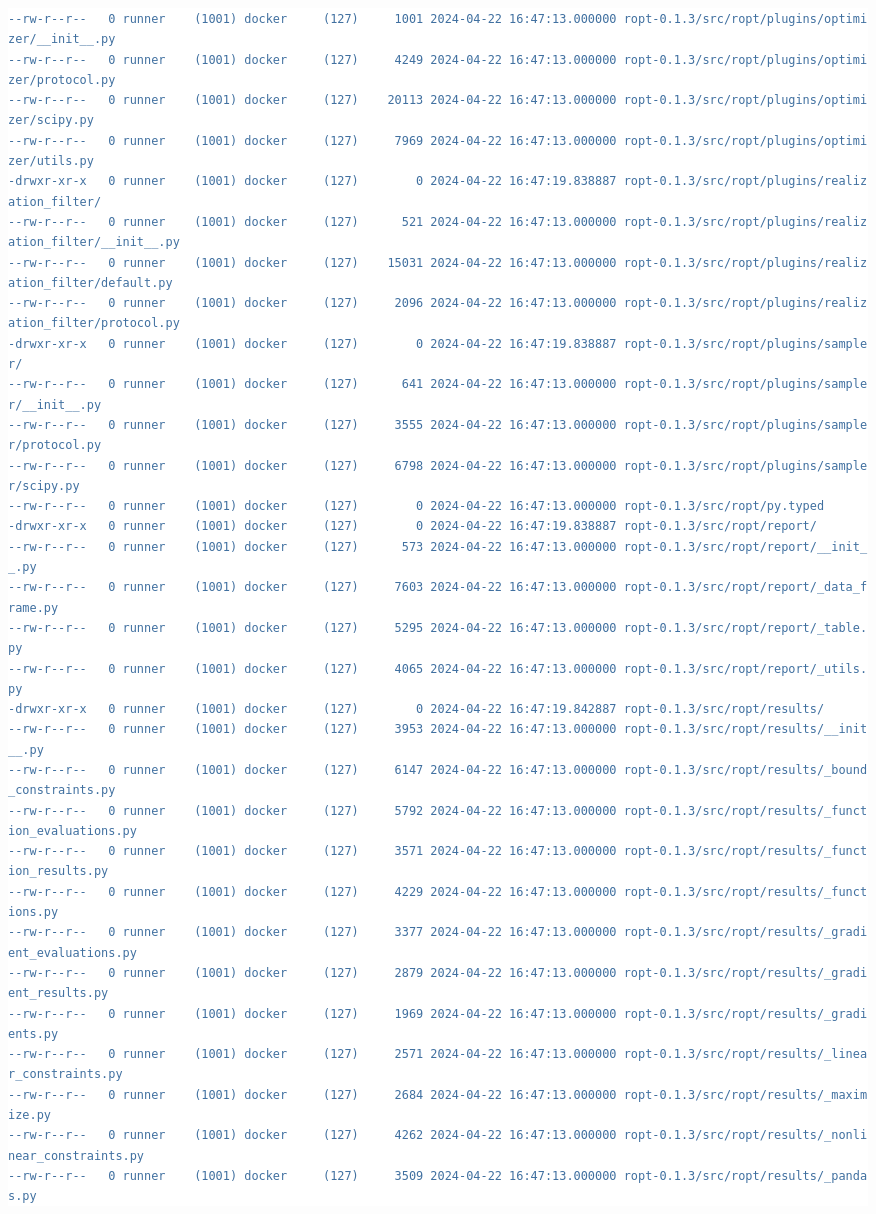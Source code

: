 ```diff
--rw-r--r--   0 runner    (1001) docker     (127)     1001 2024-04-22 16:47:13.000000 ropt-0.1.3/src/ropt/plugins/optimizer/__init__.py
--rw-r--r--   0 runner    (1001) docker     (127)     4249 2024-04-22 16:47:13.000000 ropt-0.1.3/src/ropt/plugins/optimizer/protocol.py
--rw-r--r--   0 runner    (1001) docker     (127)    20113 2024-04-22 16:47:13.000000 ropt-0.1.3/src/ropt/plugins/optimizer/scipy.py
--rw-r--r--   0 runner    (1001) docker     (127)     7969 2024-04-22 16:47:13.000000 ropt-0.1.3/src/ropt/plugins/optimizer/utils.py
-drwxr-xr-x   0 runner    (1001) docker     (127)        0 2024-04-22 16:47:19.838887 ropt-0.1.3/src/ropt/plugins/realization_filter/
--rw-r--r--   0 runner    (1001) docker     (127)      521 2024-04-22 16:47:13.000000 ropt-0.1.3/src/ropt/plugins/realization_filter/__init__.py
--rw-r--r--   0 runner    (1001) docker     (127)    15031 2024-04-22 16:47:13.000000 ropt-0.1.3/src/ropt/plugins/realization_filter/default.py
--rw-r--r--   0 runner    (1001) docker     (127)     2096 2024-04-22 16:47:13.000000 ropt-0.1.3/src/ropt/plugins/realization_filter/protocol.py
-drwxr-xr-x   0 runner    (1001) docker     (127)        0 2024-04-22 16:47:19.838887 ropt-0.1.3/src/ropt/plugins/sampler/
--rw-r--r--   0 runner    (1001) docker     (127)      641 2024-04-22 16:47:13.000000 ropt-0.1.3/src/ropt/plugins/sampler/__init__.py
--rw-r--r--   0 runner    (1001) docker     (127)     3555 2024-04-22 16:47:13.000000 ropt-0.1.3/src/ropt/plugins/sampler/protocol.py
--rw-r--r--   0 runner    (1001) docker     (127)     6798 2024-04-22 16:47:13.000000 ropt-0.1.3/src/ropt/plugins/sampler/scipy.py
--rw-r--r--   0 runner    (1001) docker     (127)        0 2024-04-22 16:47:13.000000 ropt-0.1.3/src/ropt/py.typed
-drwxr-xr-x   0 runner    (1001) docker     (127)        0 2024-04-22 16:47:19.838887 ropt-0.1.3/src/ropt/report/
--rw-r--r--   0 runner    (1001) docker     (127)      573 2024-04-22 16:47:13.000000 ropt-0.1.3/src/ropt/report/__init__.py
--rw-r--r--   0 runner    (1001) docker     (127)     7603 2024-04-22 16:47:13.000000 ropt-0.1.3/src/ropt/report/_data_frame.py
--rw-r--r--   0 runner    (1001) docker     (127)     5295 2024-04-22 16:47:13.000000 ropt-0.1.3/src/ropt/report/_table.py
--rw-r--r--   0 runner    (1001) docker     (127)     4065 2024-04-22 16:47:13.000000 ropt-0.1.3/src/ropt/report/_utils.py
-drwxr-xr-x   0 runner    (1001) docker     (127)        0 2024-04-22 16:47:19.842887 ropt-0.1.3/src/ropt/results/
--rw-r--r--   0 runner    (1001) docker     (127)     3953 2024-04-22 16:47:13.000000 ropt-0.1.3/src/ropt/results/__init__.py
--rw-r--r--   0 runner    (1001) docker     (127)     6147 2024-04-22 16:47:13.000000 ropt-0.1.3/src/ropt/results/_bound_constraints.py
--rw-r--r--   0 runner    (1001) docker     (127)     5792 2024-04-22 16:47:13.000000 ropt-0.1.3/src/ropt/results/_function_evaluations.py
--rw-r--r--   0 runner    (1001) docker     (127)     3571 2024-04-22 16:47:13.000000 ropt-0.1.3/src/ropt/results/_function_results.py
--rw-r--r--   0 runner    (1001) docker     (127)     4229 2024-04-22 16:47:13.000000 ropt-0.1.3/src/ropt/results/_functions.py
--rw-r--r--   0 runner    (1001) docker     (127)     3377 2024-04-22 16:47:13.000000 ropt-0.1.3/src/ropt/results/_gradient_evaluations.py
--rw-r--r--   0 runner    (1001) docker     (127)     2879 2024-04-22 16:47:13.000000 ropt-0.1.3/src/ropt/results/_gradient_results.py
--rw-r--r--   0 runner    (1001) docker     (127)     1969 2024-04-22 16:47:13.000000 ropt-0.1.3/src/ropt/results/_gradients.py
--rw-r--r--   0 runner    (1001) docker     (127)     2571 2024-04-22 16:47:13.000000 ropt-0.1.3/src/ropt/results/_linear_constraints.py
--rw-r--r--   0 runner    (1001) docker     (127)     2684 2024-04-22 16:47:13.000000 ropt-0.1.3/src/ropt/results/_maximize.py
--rw-r--r--   0 runner    (1001) docker     (127)     4262 2024-04-22 16:47:13.000000 ropt-0.1.3/src/ropt/results/_nonlinear_constraints.py
--rw-r--r--   0 runner    (1001) docker     (127)     3509 2024-04-22 16:47:13.000000 ropt-0.1.3/src/ropt/results/_pandas.py
```